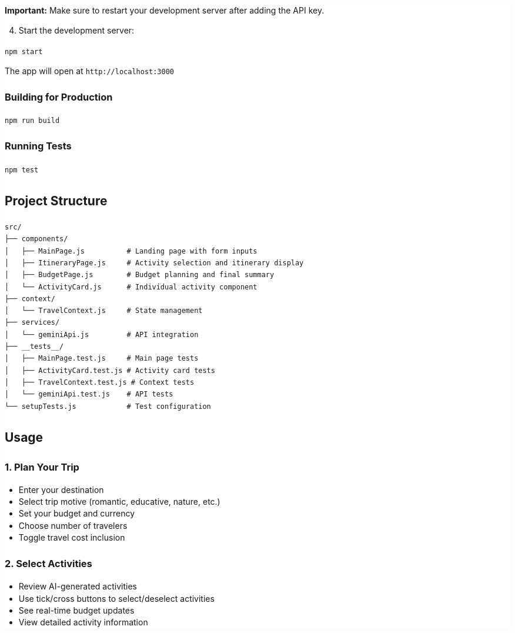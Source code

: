 **Important:** Make sure to restart your development server after adding the API key.

4. Start the development server:
```bash
npm start
```

The app will open at `http://localhost:3000`

### Building for Production

```bash
npm run build
```

### Running Tests

```bash
npm test
```

## Project Structure

```
src/
├── components/
│   ├── MainPage.js          # Landing page with form inputs
│   ├── ItineraryPage.js     # Activity selection and itinerary display
│   ├── BudgetPage.js        # Budget planning and final summary
│   └── ActivityCard.js      # Individual activity component
├── context/
│   └── TravelContext.js     # State management
├── services/
│   └── geminiApi.js         # API integration
├── __tests__/
│   ├── MainPage.test.js     # Main page tests
│   ├── ActivityCard.test.js # Activity card tests
│   ├── TravelContext.test.js # Context tests
│   └── geminiApi.test.js    # API tests
└── setupTests.js            # Test configuration
```

## Usage

### 1. Plan Your Trip
- Enter your destination
- Select trip motive (romantic, educative, nature, etc.)
- Set your budget and currency
- Choose number of travelers
- Toggle travel cost inclusion

### 2. Select Activities
- Review AI-generated activities
- Use tick/cross buttons to select/deselect activities
- See real-time budget updates
- View detailed activity information
